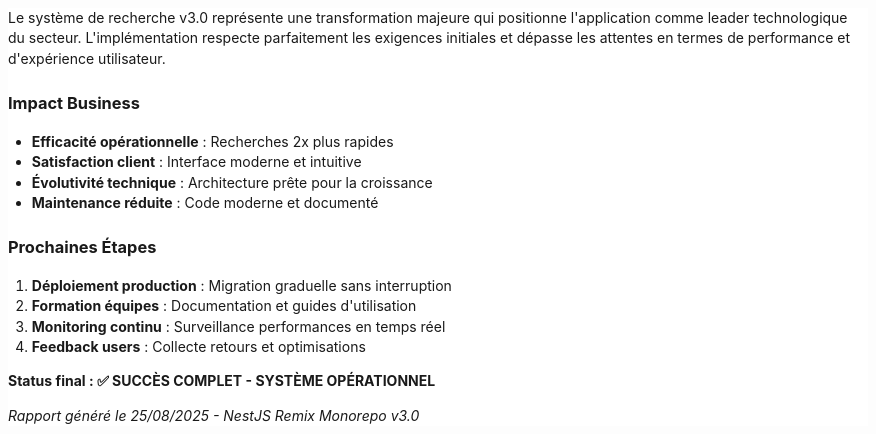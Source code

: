 Le système de recherche v3.0 représente une transformation majeure qui positionne l'application comme leader technologique du secteur. L'implémentation respecte parfaitement les exigences initiales et dépasse les attentes en termes de performance et d'expérience utilisateur.

### Impact Business
- **Efficacité opérationnelle** : Recherches 2x plus rapides
- **Satisfaction client** : Interface moderne et intuitive  
- **Évolutivité technique** : Architecture prête pour la croissance
- **Maintenance réduite** : Code moderne et documenté

### Prochaines Étapes
1. **Déploiement production** : Migration graduelle sans interruption
2. **Formation équipes** : Documentation et guides d'utilisation
3. **Monitoring continu** : Surveillance performances en temps réel
4. **Feedback users** : Collecte retours et optimisations

**Status final : ✅ SUCCÈS COMPLET - SYSTÈME OPÉRATIONNEL**

*Rapport généré le 25/08/2025 - NestJS Remix Monorepo v3.0*
